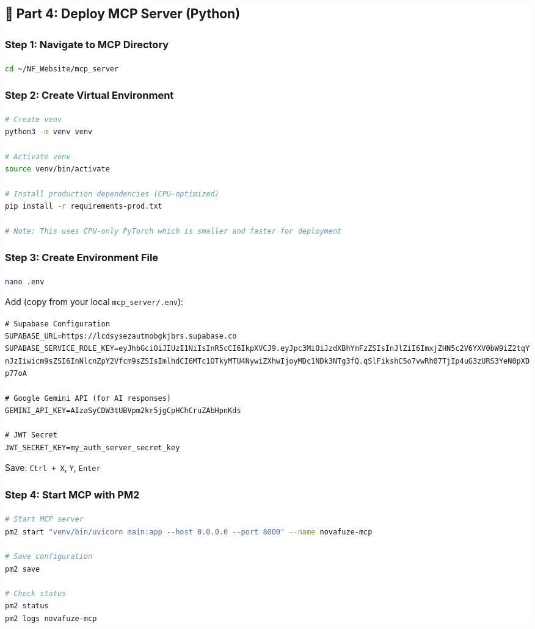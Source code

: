 ## 🐍 Part 4: Deploy MCP Server (Python)

### Step 1: Navigate to MCP Directory

```bash
cd ~/NF_Website/mcp_server
```

### Step 2: Create Virtual Environment

```bash
# Create venv
python3 -m venv venv

# Activate venv
source venv/bin/activate

# Install production dependencies (CPU-optimized)
pip install -r requirements-prod.txt

# Note: This uses CPU-only PyTorch which is smaller and faster for deployment
```

### Step 3: Create Environment File

```bash
nano .env
```

Add (copy from your local `mcp_server/.env`):
```env
# Supabase Configuration
SUPABASE_URL=https://lcdsysezautmobgkjbrs.supabase.co
SUPABASE_SERVICE_ROLE_KEY=eyJhbGciOiJIUzI1NiIsInR5cCI6IkpXVCJ9.eyJpc3MiOiJzdXBhYmFzZSIsInJlZiI6ImxjZHN5c2V6YXV0bW9iZ2tqYnJzIiwicm9sZSI6InNlcnZpY2Vfcm9sZSIsImlhdCI6MTc1OTkyMTU4NywiZXhwIjoyMDc1NDk3NTg3fQ.qSlFikshC5o7vwRh07TjIp4uG3zURS3YeN0pXDp77oA

# Google Gemini API (for AI responses)
GEMINI_API_KEY=AIzaSyCDW3tUBVpm2kr5jgCpHChCruZAbHpnKds

# JWT Secret
JWT_SECRET_KEY=my_auth_server_secret_key
```

Save: `Ctrl + X`, `Y`, `Enter`

### Step 4: Start MCP with PM2

```bash
# Start MCP server
pm2 start "venv/bin/uvicorn main:app --host 0.0.0.0 --port 8000" --name novafuze-mcp

# Save configuration
pm2 save

# Check status
pm2 status
pm2 logs novafuze-mcp
```
